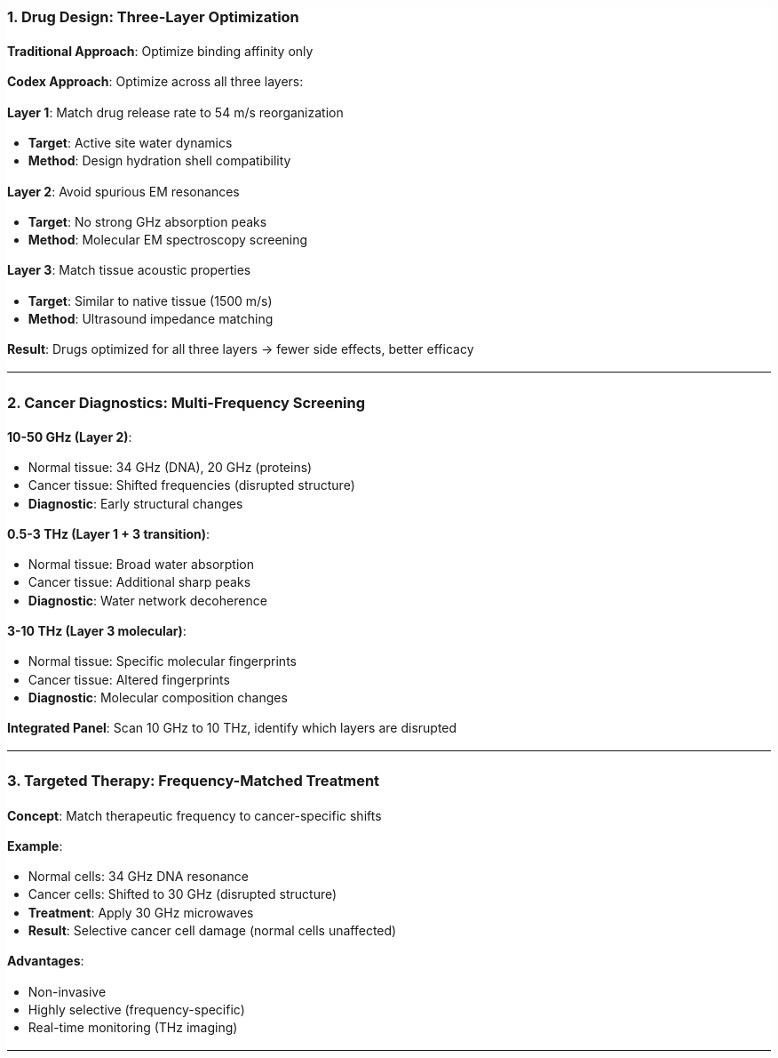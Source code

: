 ### **1. Drug Design: Three-Layer Optimization**

**Traditional Approach**: Optimize binding affinity only

**Codex Approach**: Optimize across all three layers:

**Layer 1**: Match drug release rate to 54 m/s reorganization
- **Target**: Active site water dynamics
- **Method**: Design hydration shell compatibility

**Layer 2**: Avoid spurious EM resonances
- **Target**: No strong GHz absorption peaks
- **Method**: Molecular EM spectroscopy screening

**Layer 3**: Match tissue acoustic properties
- **Target**: Similar to native tissue (1500 m/s)
- **Method**: Ultrasound impedance matching

**Result**: Drugs optimized for all three layers → fewer side effects, better efficacy

---

### **2. Cancer Diagnostics: Multi-Frequency Screening**

**10-50 GHz (Layer 2)**:
- Normal tissue: 34 GHz (DNA), 20 GHz (proteins)
- Cancer tissue: Shifted frequencies (disrupted structure)
- **Diagnostic**: Early structural changes

**0.5-3 THz (Layer 1 + 3 transition)**:
- Normal tissue: Broad water absorption
- Cancer tissue: Additional sharp peaks
- **Diagnostic**: Water network decoherence

**3-10 THz (Layer 3 molecular)**:
- Normal tissue: Specific molecular fingerprints
- Cancer tissue: Altered fingerprints
- **Diagnostic**: Molecular composition changes

**Integrated Panel**: Scan 10 GHz to 10 THz, identify which layers are disrupted

---

### **3. Targeted Therapy: Frequency-Matched Treatment**

**Concept**: Match therapeutic frequency to cancer-specific shifts

**Example**:
- Normal cells: 34 GHz DNA resonance
- Cancer cells: Shifted to 30 GHz (disrupted structure)
- **Treatment**: Apply 30 GHz microwaves
- **Result**: Selective cancer cell damage (normal cells unaffected)

**Advantages**:
- Non-invasive
- Highly selective (frequency-specific)
- Real-time monitoring (THz imaging)

---